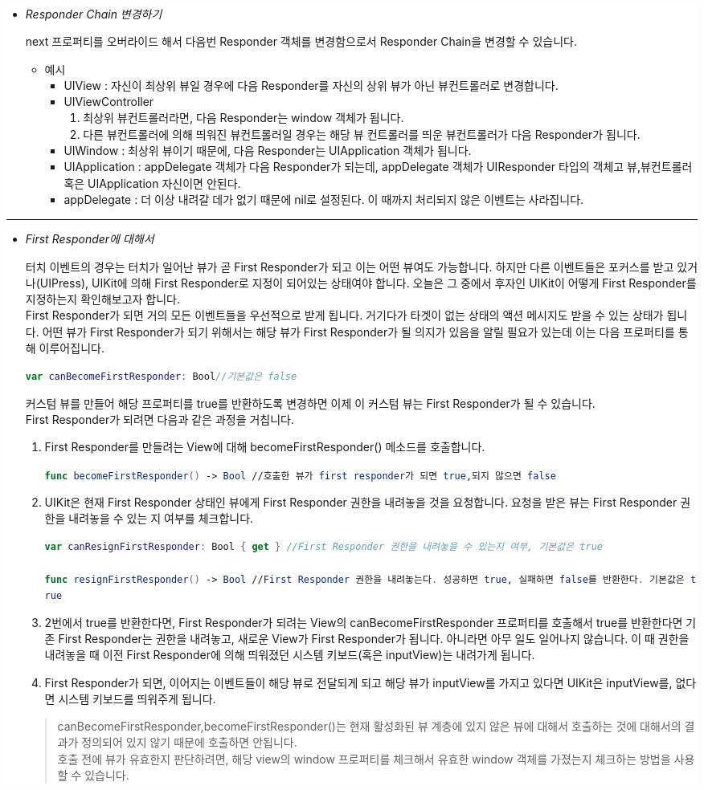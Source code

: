 * *Responder Chain 변경하기*  

    next 프로퍼티를 오버라이드 해서 다음번 Responder 객체를 변경함으로서 Responder Chain을 변경할 수 있습니다.  

    * 예시  
        - UIView : 자신이 최상위 뷰일 경우에 다음 Responder를 자신의 상위 뷰가 아닌 뷰컨트롤러로 변경합니다.  
        - UIViewController
            1. 최상위 뷰컨트롤러라면, 다음 Responder는 window 객체가 됩니다. 
            2. 다른 뷰컨트롤러에 의해 띄워진 뷰컨트롤러일 경우는 해당 뷰 컨트롤러를 띄운 뷰컨트롤러가 다음 Responder가 됩니다.  
        - UIWindow : 최상위 뷰이기 때문에, 다음 Responder는 UIApplication 객체가 됩니다.  
        - UIApplication : appDelegate 객체가 다음 Responder가 되는데, appDelegate 객체가 UIResponder 타입의 객체고 뷰,뷰컨트롤러 혹은 UIApplication 자신이면 안된다.
        - appDelegate : 더 이상 내려갈 데가 없기 때문에 nil로 설정된다. 이 때까지 처리되지 않은 이벤트는 사라집니다.

---  

* *First Responder에 대해서*   

    터치 이벤트의 경우는 터치가 일어난 뷰가 곧 First Responder가 되고 이는 어떤 뷰여도 가능합니다. 하지만 다른 이벤트들은 포커스를 받고 있거나(UIPress), UIKit에 의해 First Responder로 지정이 되어있는 상태여야 합니다. 오늘은 그 중에서 후자인  UIKit이 어떻게 First Responder를 지정하는지 확인해보고자 합니다.  
    First Responder가 되면 거의 모든 이벤트들을 우선적으로 받게 됩니다. 거기다가 타겟이 없는 상태의 액션 메시지도 받을 수 있는 상태가 됩니다.
    어떤 뷰가 First Responder가 되기 위해서는 해당 뷰가 First Responder가 될 의지가 있음을 알릴 필요가 있는데 이는 다음 프로퍼티를 통해 이루어집니다.

    ```swift
    var canBecomeFirstResponder: Bool//기본값은 false
    ```

    커스텀 뷰를 만들어 해당 프로퍼티를 true를 반환하도록 변경하면 이제 이 커스텀 뷰는 First Responder가 될 수 있습니다.  
    First Responder가 되려면 다음과 같은 과정을 거칩니다.

    1. First Responder를 만들려는 View에 대해 becomeFirstResponder() 메소드를 호출합니다.  
    
        ```swift
        func becomeFirstResponder() -> Bool //호출한 뷰가 first responder가 되면 true,되지 않으면 false
        ```  

    2. UIKit은 현재 First Responder 상태인 뷰에게 First Responder 권한을 내려놓을 것을 요청합니다. 요청을 받은 뷰는 First Responder 권한을 내려놓을 수 있는 지 여부를 체크합니다. 

        ```swift
        var canResignFirstResponder: Bool { get } //First Responder 권한을 내려놓을 수 있는지 여부, 기본값은 true

        func resignFirstResponder() -> Bool //First Responder 권한을 내려놓는다. 성공하면 true, 실패하면 false를 반환한다. 기본값은 true
        ```  

    3. 2번에서 true를 반환한다면, First Responder가 되려는 View의  canBecomeFirstResponder 프로퍼티를 호출해서 true를 반환한다면 기존 First Responder는 권한을 내려놓고, 새로운 View가 First Responder가 됩니다. 아니라면 아무 일도 일어나지 않습니다. 이 때 권한을 내려놓을 때 이전 First Responder에 의해 띄워졌던 시스템 키보드(혹은 inputView)는 내려가게 됩니다. 

    4. First Responder가 되면, 이어지는 이벤트들이 해당 뷰로 전달되게 되고 해당 뷰가 inputView를 가지고 있다면 UIKit은 inputView를, 없다면 시스템 키보드를 띄워주게 됩니다.

    > canBecomeFirstResponder,becomeFirstResponder()는 현재 활성화된 뷰 계층에 있지 않은 뷰에 대해서 호출하는 것에 대해서의 결과가 정의되어 있지 않기 때문에 호출하면 안됩니다.   
    호출 전에 뷰가 유효한지 판단하려면, 해당 view의 window 프로퍼티를 체크해서 유효한 window 객체를 가졌는지 체크하는 방법을 사용할 수 있습니다.
